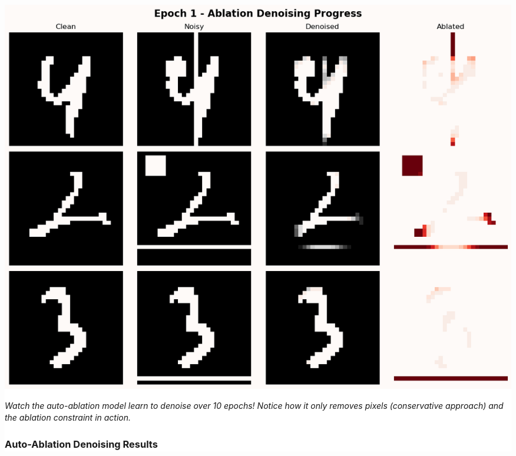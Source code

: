 ![Ablation Training Animation](docs/images/ablation_training_animation.gif)

*Watch the auto-ablation model learn to denoise over 10 epochs! Notice how it only removes pixels (conservative approach) and the ablation constraint in action.*

### Auto-Ablation Denoising Results